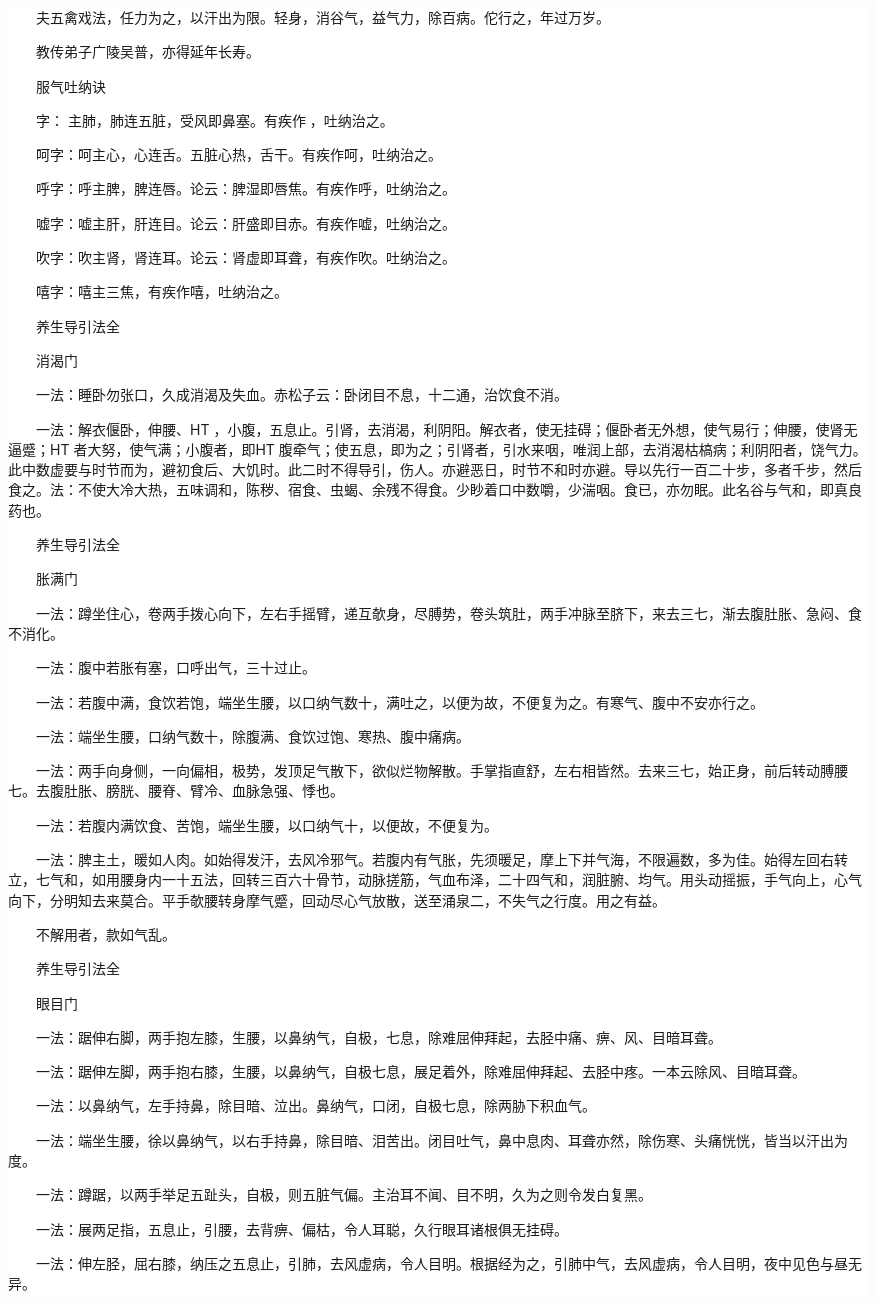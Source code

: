 　　夫五禽戏法，任力为之，以汗出为限。轻身，消谷气，益气力，除百病。佗行之，年过万岁。

　　教传弟子广陵吴普，亦得延年长寿。

　　服气吐纳诀

　　字： 主肺，肺连五脏，受风即鼻塞。有疾作 ，吐纳治之。

　　呵字：呵主心，心连舌。五脏心热，舌干。有疾作呵，吐纳治之。

　　呼字：呼主脾，脾连唇。论云：脾湿即唇焦。有疾作呼，吐纳治之。

　　嘘字：嘘主肝，肝连目。论云：肝盛即目赤。有疾作嘘，吐纳治之。

　　吹字：吹主肾，肾连耳。论云：肾虚即耳聋，有疾作吹。吐纳治之。

　　嘻字：嘻主三焦，有疾作嘻，吐纳治之。

　　养生导引法全

　　消渴门

　　一法：睡卧勿张口，久成消渴及失血。赤松子云：卧闭目不息，十二通，治饮食不消。

　　一法：解衣偃卧，伸腰、HT ，小腹，五息止。引肾，去消渴，利阴阳。解衣者，使无挂碍；偃卧者无外想，使气易行；伸腰，使肾无逼蹙；HT 者大努，使气满；小腹者，即HT 腹牵气；使五息，即为之；引肾者，引水来咽，唯润上部，去消渴枯槁病；利阴阳者，饶气力。此中数虚要与时节而为，避初食后、大饥时。此二时不得导引，伤人。亦避恶日，时节不和时亦避。导以先行一百二十步，多者千步，然后食之。法：不使大冷大热，五味调和，陈秽、宿食、虫蝎、余残不得食。少眇着口中数嚼，少湍咽。食已，亦勿眠。此名谷与气和，即真良药也。

　　养生导引法全

　　胀满门

　　一法：蹲坐住心，卷两手拨心向下，左右手摇臂，递互欹身，尽膊势，卷头筑肚，两手冲脉至脐下，来去三七，渐去腹肚胀、急闷、食不消化。

　　一法：腹中若胀有塞，口呼出气，三十过止。

　　一法：若腹中满，食饮若饱，端坐生腰，以口纳气数十，满吐之，以便为故，不便复为之。有寒气、腹中不安亦行之。

　　一法：端坐生腰，口纳气数十，除腹满、食饮过饱、寒热、腹中痛病。

　　一法：两手向身侧，一向偏相，极势，发顶足气散下，欲似烂物解散。手掌指直舒，左右相皆然。去来三七，始正身，前后转动膊腰七。去腹肚胀、膀胱、腰脊、臂冷、血脉急强、悸也。

　　一法：若腹内满饮食、苦饱，端坐生腰，以口纳气十，以便故，不便复为。

　　一法：脾主土，暖如人肉。如始得发汗，去风冷邪气。若腹内有气胀，先须暖足，摩上下并气海，不限遍数，多为佳。始得左回右转立，七气和，如用腰身内一十五法，回转三百六十骨节，动脉搓筋，气血布泽，二十四气和，润脏腑、均气。用头动摇振，手气向上，心气向下，分明知去来莫合。平手欹腰转身摩气蹙，回动尽心气放散，送至涌泉二，不失气之行度。用之有益。

　　不解用者，款如气乱。

　　养生导引法全

　　眼目门

　　一法：踞伸右脚，两手抱左膝，生腰，以鼻纳气，自极，七息，除难屈伸拜起，去胫中痛、痹、风、目暗耳聋。

　　一法：踞伸左脚，两手抱右膝，生腰，以鼻纳气，自极七息，展足着外，除难屈伸拜起、去胫中疼。一本云除风、目暗耳聋。

　　一法：以鼻纳气，左手持鼻，除目暗、泣出。鼻纳气，口闭，自极七息，除两胁下积血气。

　　一法：端坐生腰，徐以鼻纳气，以右手持鼻，除目暗、泪苦出。闭目吐气，鼻中息肉、耳聋亦然，除伤寒、头痛恍恍，皆当以汗出为度。

　　一法：蹲踞，以两手举足五趾头，自极，则五脏气偏。主治耳不闻、目不明，久为之则令发白复黑。

　　一法：展两足指，五息止，引腰，去背痹、偏枯，令人耳聪，久行眼耳诸根俱无挂碍。

　　一法：伸左胫，屈右膝，纳压之五息止，引肺，去风虚病，令人目明。根据经为之，引肺中气，去风虚病，令人目明，夜中见色与昼无异。

